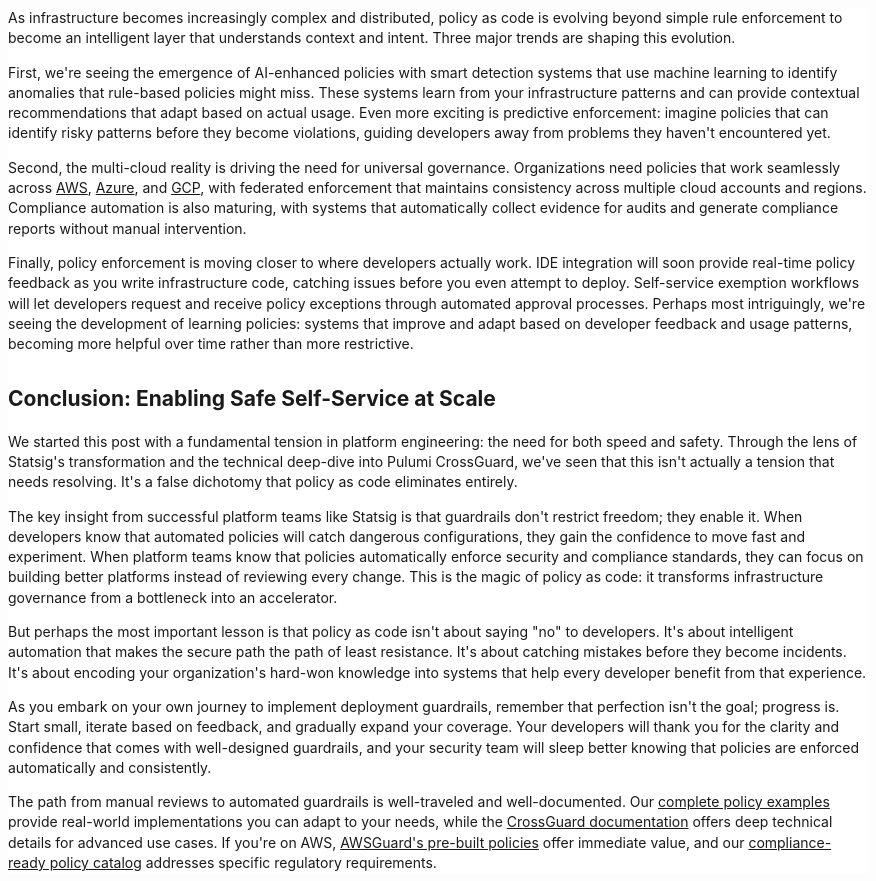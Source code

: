 As infrastructure becomes increasingly complex and distributed, policy as code is evolving beyond simple rule enforcement to become an intelligent layer that understands context and intent. Three major trends are shaping this evolution.

First, we're seeing the emergence of AI-enhanced policies with smart detection systems that use machine learning to identify anomalies that rule-based policies might miss. These systems learn from your infrastructure patterns and can provide contextual recommendations that adapt based on actual usage. Even more exciting is predictive enforcement: imagine policies that can identify risky patterns before they become violations, guiding developers away from problems they haven't encountered yet.

Second, the multi-cloud reality is driving the need for universal governance. Organizations need policies that work seamlessly across [AWS](/docs/iac/packages-and-automation/crossguard/compliance-ready-policies-aws), [Azure](/docs/iac/packages-and-automation/crossguard/compliance-ready-policies-azure), and [GCP](/docs/iac/packages-and-automation/crossguard/compliance-ready-policies-gcp), with federated enforcement that maintains consistency across multiple cloud accounts and regions. Compliance automation is also maturing, with systems that automatically collect evidence for audits and generate compliance reports without manual intervention.

Finally, policy enforcement is moving closer to where developers actually work. IDE integration will soon provide real-time policy feedback as you write infrastructure code, catching issues before you even attempt to deploy. Self-service exemption workflows will let developers request and receive policy exceptions through automated approval processes. Perhaps most intriguingly, we're seeing the development of learning policies: systems that improve and adapt based on developer feedback and usage patterns, becoming more helpful over time rather than more restrictive.

## Conclusion: Enabling Safe Self-Service at Scale

We started this post with a fundamental tension in platform engineering: the need for both speed and safety. Through the lens of Statsig's transformation and the technical deep-dive into Pulumi CrossGuard, we've seen that this isn't actually a tension that needs resolving. It's a false dichotomy that policy as code eliminates entirely.

The key insight from successful platform teams like Statsig is that guardrails don't restrict freedom; they enable it. When developers know that automated policies will catch dangerous configurations, they gain the confidence to move fast and experiment. When platform teams know that policies automatically enforce security and compliance standards, they can focus on building better platforms instead of reviewing every change. This is the magic of policy as code: it transforms infrastructure governance from a bottleneck into an accelerator.

But perhaps the most important lesson is that policy as code isn't about saying "no" to developers. It's about intelligent automation that makes the secure path the path of least resistance. It's about catching mistakes before they become incidents. It's about encoding your organization's hard-won knowledge into systems that help every developer benefit from that experience.

As you embark on your own journey to implement deployment guardrails, remember that perfection isn't the goal; progress is. Start small, iterate based on feedback, and gradually expand your coverage. Your developers will thank you for the clarity and confidence that comes with well-designed guardrails, and your security team will sleep better knowing that policies are enforced automatically and consistently.

The path from manual reviews to automated guardrails is well-traveled and well-documented. Our [complete policy examples](https://github.com/pulumi/workshops/tree/main/idp-component-policies/demo-policies) provide real-world implementations you can adapt to your needs, while the [CrossGuard documentation](/docs/iac/packages-and-automation/crossguard) offers deep technical details for advanced use cases. If you're on AWS, [AWSGuard's pre-built policies](/docs/iac/packages-and-automation/crossguard/awsguard) offer immediate value, and our [compliance-ready policy catalog](/docs/iac/packages-and-automation/crossguard/compliance-ready-policies) addresses specific regulatory requirements.
